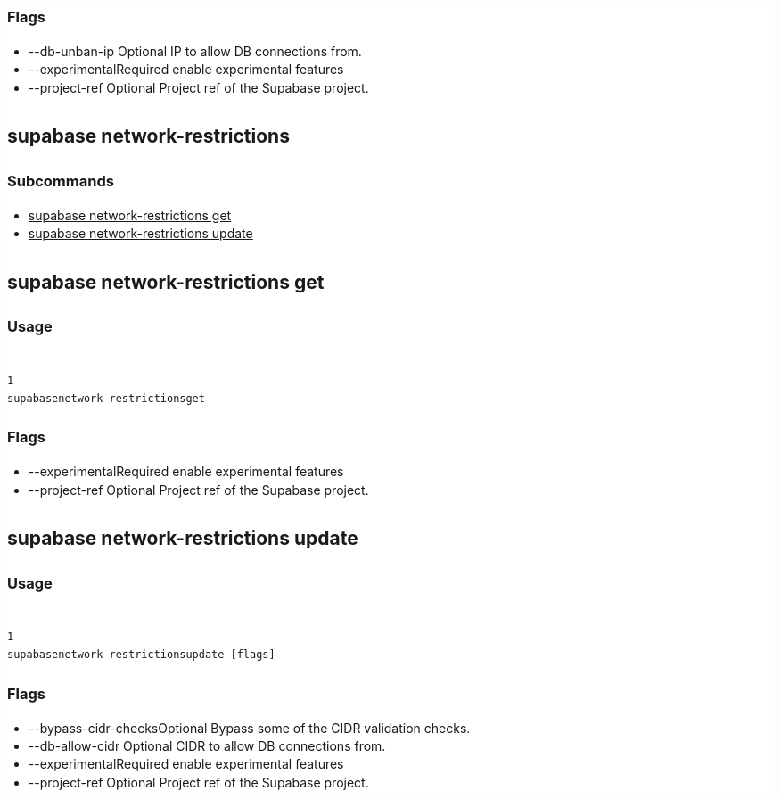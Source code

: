 ### Flags
  * --db-unban-ip <strings>Optional
IP to allow DB connections from.
  * --experimentalRequired
enable experimental features
  * --project-ref <string>Optional
Project ref of the Supabase project.


## supabase network-restrictions
### Subcommands
  * [supabase network-restrictions get](https://supabase.com/docs/reference/cli/supabase-network-restrictions-get)
  * [supabase network-restrictions update](https://supabase.com/docs/reference/cli/supabase-network-restrictions-update)


## supabase network-restrictions get
### Usage
```

1
supabasenetwork-restrictionsget

```

### Flags
  * --experimentalRequired
enable experimental features
  * --project-ref <string>Optional
Project ref of the Supabase project.


## supabase network-restrictions update
### Usage
```

1
supabasenetwork-restrictionsupdate [flags]

```

### Flags
  * --bypass-cidr-checksOptional
Bypass some of the CIDR validation checks.
  * --db-allow-cidr <strings>Optional
CIDR to allow DB connections from.
  * --experimentalRequired
enable experimental features
  * --project-ref <string>Optional
Project ref of the Supabase project.
